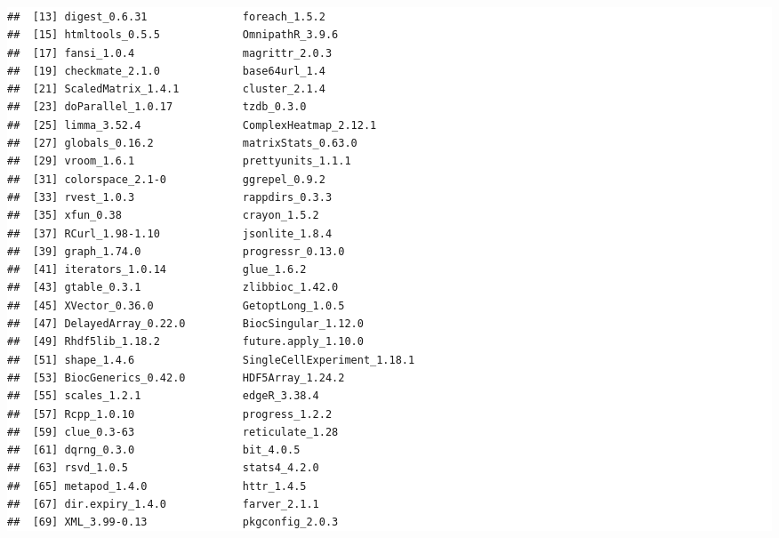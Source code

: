     ##  [13] digest_0.6.31               foreach_1.5.2              
    ##  [15] htmltools_0.5.5             OmnipathR_3.9.6            
    ##  [17] fansi_1.0.4                 magrittr_2.0.3             
    ##  [19] checkmate_2.1.0             base64url_1.4              
    ##  [21] ScaledMatrix_1.4.1          cluster_2.1.4              
    ##  [23] doParallel_1.0.17           tzdb_0.3.0                 
    ##  [25] limma_3.52.4                ComplexHeatmap_2.12.1      
    ##  [27] globals_0.16.2              matrixStats_0.63.0         
    ##  [29] vroom_1.6.1                 prettyunits_1.1.1          
    ##  [31] colorspace_2.1-0            ggrepel_0.9.2              
    ##  [33] rvest_1.0.3                 rappdirs_0.3.3             
    ##  [35] xfun_0.38                   crayon_1.5.2               
    ##  [37] RCurl_1.98-1.10             jsonlite_1.8.4             
    ##  [39] graph_1.74.0                progressr_0.13.0           
    ##  [41] iterators_1.0.14            glue_1.6.2                 
    ##  [43] gtable_0.3.1                zlibbioc_1.42.0            
    ##  [45] XVector_0.36.0              GetoptLong_1.0.5           
    ##  [47] DelayedArray_0.22.0         BiocSingular_1.12.0        
    ##  [49] Rhdf5lib_1.18.2             future.apply_1.10.0        
    ##  [51] shape_1.4.6                 SingleCellExperiment_1.18.1
    ##  [53] BiocGenerics_0.42.0         HDF5Array_1.24.2           
    ##  [55] scales_1.2.1                edgeR_3.38.4               
    ##  [57] Rcpp_1.0.10                 progress_1.2.2             
    ##  [59] clue_0.3-63                 reticulate_1.28            
    ##  [61] dqrng_0.3.0                 bit_4.0.5                  
    ##  [63] rsvd_1.0.5                  stats4_4.2.0               
    ##  [65] metapod_1.4.0               httr_1.4.5                 
    ##  [67] dir.expiry_1.4.0            farver_2.1.1               
    ##  [69] XML_3.99-0.13               pkgconfig_2.0.3            